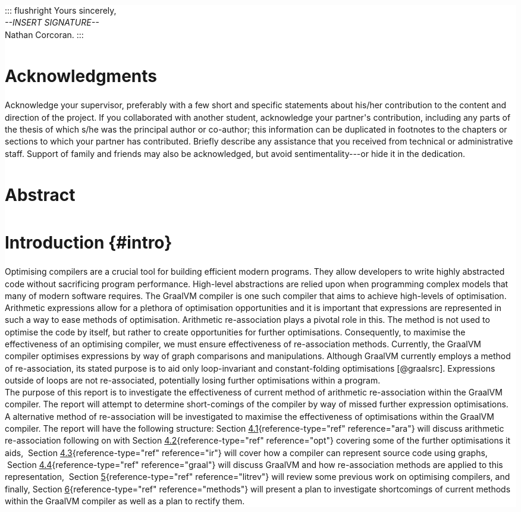 ::: flushright
Yours sincerely,\
*--INSERT SIGNATURE--*\
Nathan Corcoran.
:::

# Acknowledgments

Acknowledge your supervisor, preferably with a few short and specific
statements about his/her contribution to the content and direction of
the project. If you collaborated with another student, acknowledge your
partner's contribution, including any parts of the thesis of which s/he
was the principal author or co-author; this information can be
duplicated in footnotes to the chapters or sections to which your
partner has contributed. Briefly describe any assistance that you
received from technical or administrative staff. Support of family and
friends may also be acknowledged, but avoid sentimentality---or hide it
in the dedication.

# Abstract

# Introduction {#intro}

Optimising compilers are a crucial tool for building efficient modern
programs. They allow developers to write highly abstracted code without
sacrificing program performance. High-level abstractions are relied upon
when programming complex models that many of modern software requires.
The GraalVM compiler is one such compiler that aims to achieve
high-levels of optimisation. Arithmetic expressions allow for a plethora
of optimisation opportunities and it is important that expressions are
represented in such a way to ease methods of optimisation. Arithmetic
re-association plays a pivotal role in this. The method is not used to
optimise the code by itself, but rather to create opportunities for
further optimisations. Consequently, to maximise the effectiveness of an
optimising compiler, we must ensure effectiveness of re-association
methods. Currently, the GraalVM compiler optimises expressions by way of
graph comparisons and manipulations. Although GraalVM currently employs
a method of re-association, its stated purpose is to aid only
loop-invariant and constant-folding optimisations [@graalsrc].
Expressions outside of loops are not re-associated, potentially losing
further optimisations within a program.\
The purpose of this report is to investigate the effectiveness of
current method of arithmetic re-association within the GraalVM compiler.
The report will attempt to determine short-comings of the compiler by
way of missed further expression optimisations. A alternative method of
re-association will be investigated to maximise the effectiveness of
optimisations within the GraalVM compiler. The report will have the
following structure: Section [4.1](#ara){reference-type="ref"
reference="ara"} will discuss arithmetic re-association following on
with Section [4.2](#opt){reference-type="ref" reference="opt"} covering
some of the further optimisations it aids,
 Section [4.3](#ir){reference-type="ref" reference="ir"} will cover how
a compiler can represent source code using graphs,
 Section [4.4](#graal){reference-type="ref" reference="graal"} will
discuss GraalVM and how re-association methods are applied to this
representation,  Section [5](#litrev){reference-type="ref"
reference="litrev"} will review some previous work on optimising
compilers, and finally, Section [6](#methods){reference-type="ref"
reference="methods"} will present a plan to investigate shortcomings of
current methods within the GraalVM compiler as well as a plan to rectify
them.